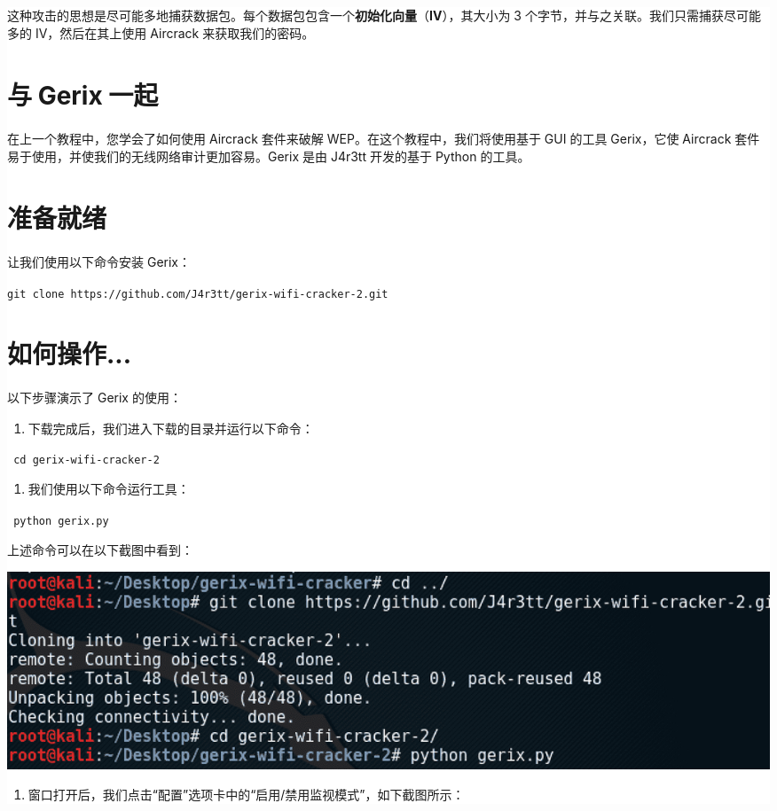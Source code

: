 这种攻击的思想是尽可能多地捕获数据包。每个数据包包含一个**初始化向量**（**IV**），其大小为 3 个字节，并与之关联。我们只需捕获尽可能多的 IV，然后在其上使用 Aircrack 来获取我们的密码。

# 与 Gerix 一起

在上一个教程中，您学会了如何使用 Aircrack 套件来破解 WEP。在这个教程中，我们将使用基于 GUI 的工具 Gerix，它使 Aircrack 套件易于使用，并使我们的无线网络审计更加容易。Gerix 是由 J4r3tt 开发的基于 Python 的工具。

# 准备就绪

让我们使用以下命令安装 Gerix：

```
git clone https://github.com/J4r3tt/gerix-wifi-cracker-2.git
```

# 如何操作...

以下步骤演示了 Gerix 的使用：

1.  下载完成后，我们进入下载的目录并运行以下命令：

```
 cd gerix-wifi-cracker-2
```

1.  我们使用以下命令运行工具：

```
 python gerix.py
```

上述命令可以在以下截图中看到：

![](img/1c6a0fb6-59c8-4656-a282-b789919330b3.png)

1.  窗口打开后，我们点击“配置”选项卡中的“启用/禁用监视模式”，如下截图所示：
